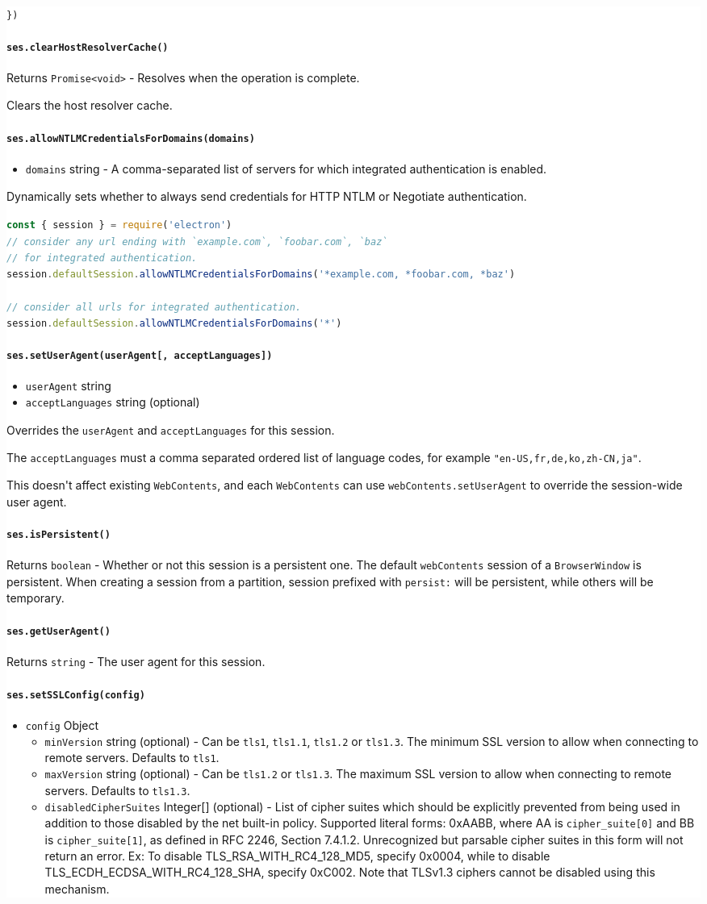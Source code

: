 ```js
})
```

#### `ses.clearHostResolverCache()`

Returns `Promise<void>` - Resolves when the operation is complete.

Clears the host resolver cache.

#### `ses.allowNTLMCredentialsForDomains(domains)`

* `domains` string - A comma-separated list of servers for which
  integrated authentication is enabled.

Dynamically sets whether to always send credentials for HTTP NTLM or Negotiate
authentication.

```js
const { session } = require('electron')
// consider any url ending with `example.com`, `foobar.com`, `baz`
// for integrated authentication.
session.defaultSession.allowNTLMCredentialsForDomains('*example.com, *foobar.com, *baz')

// consider all urls for integrated authentication.
session.defaultSession.allowNTLMCredentialsForDomains('*')
```

#### `ses.setUserAgent(userAgent[, acceptLanguages])`

* `userAgent` string
* `acceptLanguages` string (optional)

Overrides the `userAgent` and `acceptLanguages` for this session.

The `acceptLanguages` must a comma separated ordered list of language codes, for
example `"en-US,fr,de,ko,zh-CN,ja"`.

This doesn't affect existing `WebContents`, and each `WebContents` can use
`webContents.setUserAgent` to override the session-wide user agent.

#### `ses.isPersistent()`

Returns `boolean` - Whether or not this session is a persistent one. The default
`webContents` session of a `BrowserWindow` is persistent. When creating a session
from a partition, session prefixed with `persist:` will be persistent, while others
will be temporary.

#### `ses.getUserAgent()`

Returns `string` - The user agent for this session.

#### `ses.setSSLConfig(config)`

* `config` Object
  * `minVersion` string (optional) - Can be `tls1`, `tls1.1`, `tls1.2` or `tls1.3`. The
    minimum SSL version to allow when connecting to remote servers. Defaults to
    `tls1`.
  * `maxVersion` string (optional) - Can be `tls1.2` or `tls1.3`. The maximum SSL version
    to allow when connecting to remote servers. Defaults to `tls1.3`.
  * `disabledCipherSuites` Integer[] (optional) - List of cipher suites which
    should be explicitly prevented from being used in addition to those
    disabled by the net built-in policy.
    Supported literal forms: 0xAABB, where AA is `cipher_suite[0]` and BB is
    `cipher_suite[1]`, as defined in RFC 2246, Section 7.4.1.2. Unrecognized but
    parsable cipher suites in this form will not return an error.
    Ex: To disable TLS_RSA_WITH_RC4_128_MD5, specify 0x0004, while to
    disable TLS_ECDH_ECDSA_WITH_RC4_128_SHA, specify 0xC002.
    Note that TLSv1.3 ciphers cannot be disabled using this mechanism.


[browsing-data-remover]: https://source.chromium.org/chromium/chromium/src/+/main:content/public/browser/browsing_data_remover.h